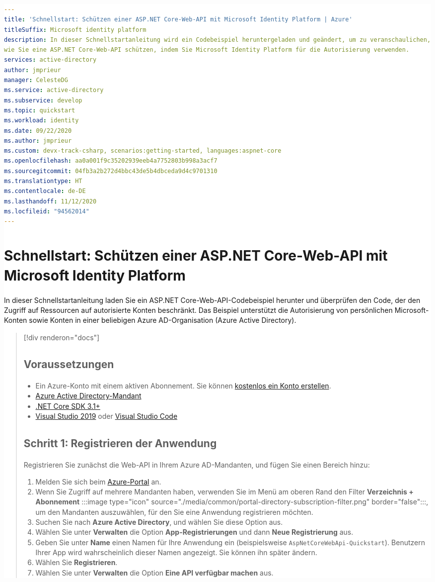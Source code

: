 ```yaml
---
title: 'Schnellstart: Schützen einer ASP.NET Core-Web-API mit Microsoft Identity Platform | Azure'
titleSuffix: Microsoft identity platform
description: In dieser Schnellstartanleitung wird ein Codebeispiel heruntergeladen und geändert, um zu veranschaulichen, wie Sie eine ASP.NET Core-Web-API schützen, indem Sie Microsoft Identity Platform für die Autorisierung verwenden.
services: active-directory
author: jmprieur
manager: CelesteDG
ms.service: active-directory
ms.subservice: develop
ms.topic: quickstart
ms.workload: identity
ms.date: 09/22/2020
ms.author: jmprieur
ms.custom: devx-track-csharp, scenarios:getting-started, languages:aspnet-core
ms.openlocfilehash: aa0a001f9c35202939eeb4a7752803b998a3acf7
ms.sourcegitcommit: 04fb3a2b272d4bbc43de5b4dbceda9d4c9701310
ms.translationtype: HT
ms.contentlocale: de-DE
ms.lasthandoff: 11/12/2020
ms.locfileid: "94562014"
---
```

# <a name="quickstart-protect-an-aspnet-core-web-api-with-microsoft-identity-platform"></a>Schnellstart: Schützen einer ASP.NET Core-Web-API mit Microsoft Identity Platform

In dieser Schnellstartanleitung laden Sie ein ASP.NET Core-Web-API-Codebeispiel herunter und überprüfen den Code, der den Zugriff auf Ressourcen auf autorisierte Konten beschränkt. Das Beispiel unterstützt die Autorisierung von persönlichen Microsoft-Konten sowie Konten in einer beliebigen Azure AD-Organisation (Azure Active Directory).

> [!div renderon="docs"]
> ## <a name="prerequisites"></a>Voraussetzungen
>
> - Ein Azure-Konto mit einem aktiven Abonnement. Sie können [kostenlos ein Konto erstellen](https://azure.microsoft.com/free/?WT.mc_id=A261C142F).
> - [Azure Active Directory-Mandant](quickstart-create-new-tenant.md)
> - [.NET Core SDK 3.1+](https://dotnet.microsoft.com/)
> - [Visual Studio 2019](https://visualstudio.microsoft.com/vs/) oder [Visual Studio Code](https://code.visualstudio.com/)
>
> ## <a name="step-1-register-the-application"></a>Schritt 1: Registrieren der Anwendung
>
> Registrieren Sie zunächst die Web-API in Ihrem Azure AD-Mandanten, und fügen Sie einen Bereich hinzu:
>
> 1. Melden Sie sich beim [Azure-Portal](https://portal.azure.com) an.
> 1. Wenn Sie Zugriff auf mehrere Mandanten haben, verwenden Sie im Menü am oberen Rand den Filter **Verzeichnis + Abonnement** :::image type="icon" source="./media/common/portal-directory-subscription-filter.png" border="false":::, um den Mandanten auszuwählen, für den Sie eine Anwendung registrieren möchten.
> 1. Suchen Sie nach **Azure Active Directory**, und wählen Sie diese Option aus.
> 1. Wählen Sie unter **Verwalten** die Option **App-Registrierungen** und dann **Neue Registrierung** aus.
> 1. Geben Sie unter **Name** einen Namen für Ihre Anwendung ein (beispielsweise `AspNetCoreWebApi-Quickstart`). Benutzern Ihrer App wird wahrscheinlich dieser Namen angezeigt. Sie können ihn später ändern.
> 1. Wählen Sie **Registrieren**.
> 1. Wählen Sie unter **Verwalten** die Option **Eine API verfügbar machen** aus.
